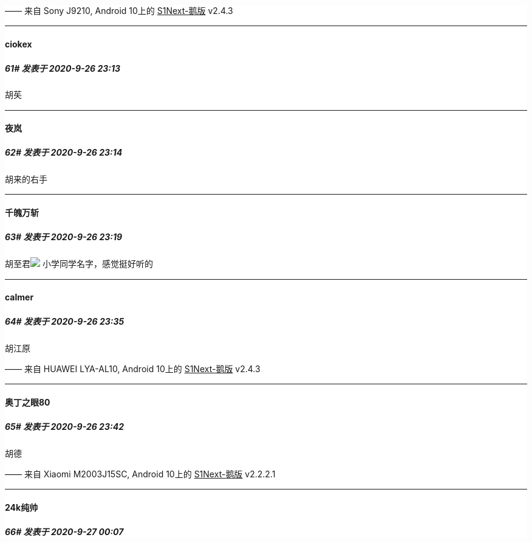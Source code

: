 —— 来自 Sony J9210, Android 10上的 [S1Next-鹅版](https://github.com/ykrank/S1-Next/releases) v2.4.3


-----

####  ciokex  
##### 61#       发表于 2020-9-26 23:13


胡苵


-----

####  夜岚  
##### 62#       发表于 2020-9-26 23:14


胡来的右手


-----

####  千魄万斩  
##### 63#       发表于 2020-9-26 23:19


胡至君<img src="https://static.saraba1st.com/image/smiley/face2017/033.png" referrerpolicy="no-referrer">
小学同学名字，感觉挺好听的


-----

####  calmer  
##### 64#       发表于 2020-9-26 23:35


胡江原

—— 来自 HUAWEI LYA-AL10, Android 10上的 [S1Next-鹅版](https://github.com/ykrank/S1-Next/releases) v2.4.3


-----

####  奥丁之眼80  
##### 65#       发表于 2020-9-26 23:42


胡德


—— 来自 Xiaomi M2003J15SC, Android 10上的 [S1Next-鹅版](https://github.com/ykrank/S1-Next/releases) v2.2.2.1


-----

####  24k纯帅  
##### 66#       发表于 2020-9-27 00:07

